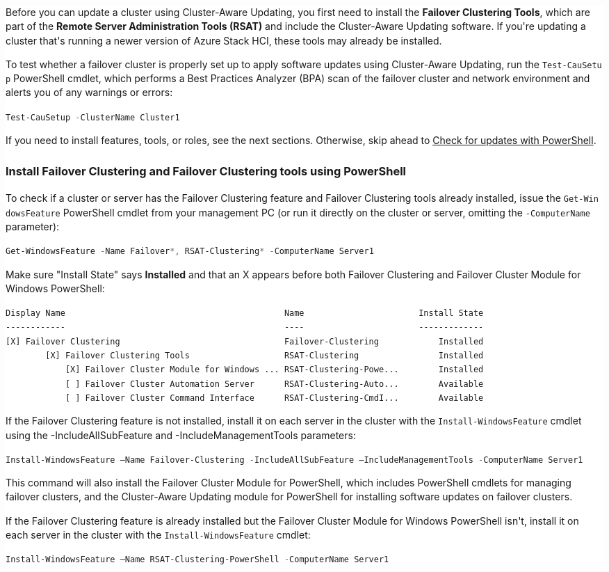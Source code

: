 Before you can update a cluster using Cluster-Aware Updating, you first need to install the **Failover Clustering Tools**, which are part of the **Remote Server Administration Tools (RSAT)** and include the Cluster-Aware Updating software. If you're updating a cluster that's running a newer version of Azure Stack HCI, these tools may already be installed.

To test whether a failover cluster is properly set up to apply software updates using Cluster-Aware Updating, run the `Test-CauSetup` PowerShell cmdlet, which performs a Best Practices Analyzer (BPA) scan of the failover cluster and network environment and alerts you of any warnings or errors:

```PowerShell
Test-CauSetup -ClusterName Cluster1
```

If you need to install features, tools, or roles, see the next sections. Otherwise, skip ahead to [Check for updates with PowerShell](#check-for-updates-using-powershell).

### Install Failover Clustering and Failover Clustering tools using PowerShell

To check if a cluster or server has the Failover Clustering feature and Failover Clustering tools already installed, issue the `Get-WindowsFeature` PowerShell cmdlet from your management PC (or run it directly on the cluster or server, omitting the `-ComputerName` parameter):

```PowerShell
Get-WindowsFeature -Name Failover*, RSAT-Clustering* -ComputerName Server1
```

Make sure "Install State" says **Installed** and that an X appears before both Failover Clustering and Failover Cluster Module for Windows PowerShell:

```output
Display Name                                            Name                       Install State
------------                                            ----                       -------------
[X] Failover Clustering                                 Failover-Clustering            Installed
        [X] Failover Clustering Tools                   RSAT-Clustering                Installed
            [X] Failover Cluster Module for Windows ... RSAT-Clustering-Powe...        Installed
            [ ] Failover Cluster Automation Server      RSAT-Clustering-Auto...        Available
            [ ] Failover Cluster Command Interface      RSAT-Clustering-CmdI...        Available
```

If the Failover Clustering feature is not installed, install it on each server in the cluster with the `Install-WindowsFeature` cmdlet using the -IncludeAllSubFeature and -IncludeManagementTools parameters:

```PowerShell
Install-WindowsFeature –Name Failover-Clustering -IncludeAllSubFeature –IncludeManagementTools -ComputerName Server1
```

This command will also install the Failover Cluster Module for PowerShell, which includes PowerShell cmdlets for managing failover clusters, and the Cluster-Aware Updating module for PowerShell for installing software updates on failover clusters.

If the Failover Clustering feature is already installed but the Failover Cluster Module for Windows PowerShell isn't, install it on each server in the cluster with the `Install-WindowsFeature` cmdlet:

```PowerShell
Install-WindowsFeature –Name RSAT-Clustering-PowerShell -ComputerName Server1
```
